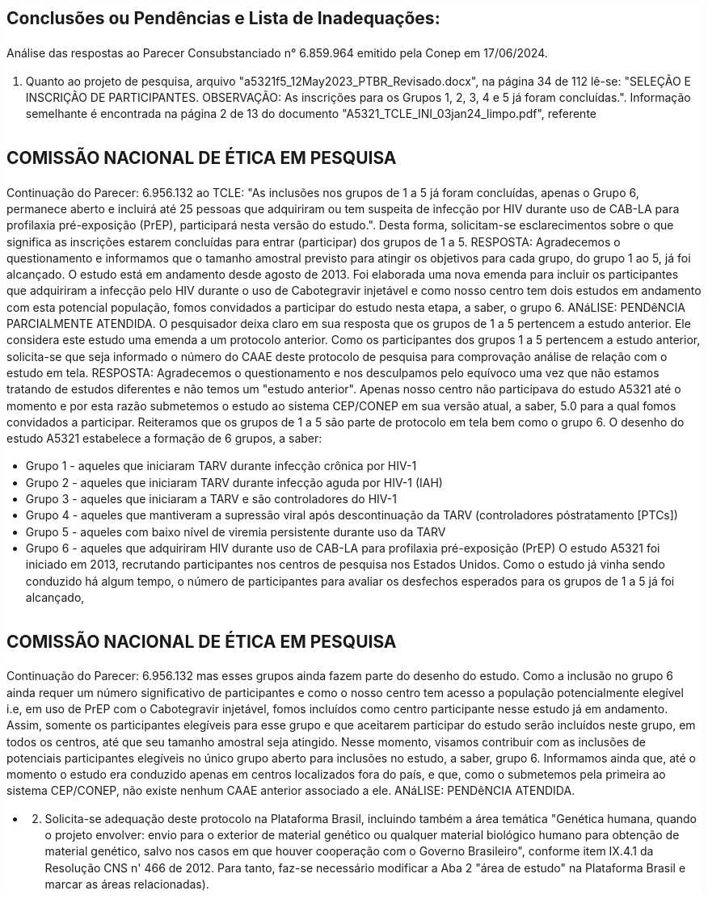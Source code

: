 ## Conclusões ou Pendências e Lista de Inadequações:
Análise das respostas ao Parecer Consubstanciado n° 6.859.964 emitido pela Conep em 17/06/2024.
1. Quanto ao projeto de pesquisa, arquivo "a5321f5\_12May2023\_PTBR\_Revisado.docx", na página 34 de 112 lê-se: "SELEÇÃO E INSCRIÇÃO DE PARTICIPANTES. OBSERVAÇÃO: As inscrições para os Grupos 1, 2, 3, 4 e 5 já foram concluídas.". Informação semelhante é encontrada na página 2 de 13 do documento "A5321\_TCLE\_INI\_03jan24\_limpo.pdf", referente

## COMISSÃO NACIONAL DE ÉTICA EM PESQUISA

Continuação do Parecer: 6.956.132
ao TCLE: "As inclusões nos grupos de 1 a 5 já foram concluídas, apenas o Grupo 6, permanece aberto e incluirá até 25 pessoas que adquiriram ou tem suspeita de infecção por HIV durante uso de CAB-LA para profilaxia  pré-exposição  (PrEP),  participará  nesta  versão  do  estudo.".  Desta  forma,  solicitam-se esclarecimentos sobre o que significa as inscrições estarem concluídas para entrar (participar) dos grupos de 1 a 5.
RESPOSTA: Agradecemos o questionamento e informamos que o tamanho amostral previsto para atingir os objetivos para cada grupo, do grupo 1 ao 5, já foi alcançado. O estudo está em andamento desde agosto de 2013. Foi elaborada uma nova emenda para incluir os participantes que adquiriram a infecção pelo HIV durante o uso de Cabotegravir injetável e como nosso centro tem dois estudos em andamento com esta potencial população, fomos convidados a participar do estudo nesta etapa, a saber, o grupo 6.
ANáLISE: PENDêNCIA PARCIALMENTE ATENDIDA. O pesquisador deixa claro em sua resposta que os grupos de 1 a 5 pertencem a estudo anterior. Ele considera este estudo uma emenda a um protocolo anterior. Como os participantes dos grupos 1 a 5 pertencem a estudo anterior, solicita-se que seja informado o número do CAAE deste protocolo de pesquisa para comprovação análise de relação com o estudo em tela.
RESPOSTA: Agradecemos o questionamento e nos desculpamos pelo equívoco uma vez que não estamos tratando de estudos diferentes e não temos um "estudo anterior". Apenas nosso centro não participava do estudo A5321 até o momento e por esta razão submetemos o estudo ao sistema CEP/CONEP em sua versão atual, a saber, 5.0 para a qual fomos convidados a participar. Reiteramos que os grupos de 1 a 5 são parte de protocolo em tela bem como o grupo 6. O desenho do estudo A5321 estabelece a formação de 6 grupos, a saber:
- Grupo 1 - aqueles que iniciaram TARV durante infecção crônica por HIV-1
- Grupo 2 - aqueles que iniciaram TARV durante infecção aguda por HIV-1 (IAH)
- Grupo 3 - aqueles que iniciaram a TARV e são controladores do HIV-1
- Grupo 4 - aqueles que mantiveram a supressão viral após descontinuação da TARV (controladores póstratamento [PTCs])
- Grupo 5 - aqueles com baixo nível de viremia persistente durante uso da TARV
- Grupo 6 - aqueles que adquiriram HIV durante uso de CAB-LA para profilaxia pré-exposição (PrEP)
O estudo A5321 foi iniciado em 2013, recrutando participantes nos centros de pesquisa nos Estados Unidos.
Como o estudo já vinha sendo conduzido há algum tempo, o número de participantes para avaliar os desfechos esperados para os grupos de 1 a 5 já foi alcançado,

## COMISSÃO NACIONAL DE ÉTICA EM PESQUISA

Continuação do Parecer: 6.956.132
mas esses grupos ainda fazem parte do desenho do estudo. Como a inclusão no grupo 6 ainda requer um número significativo de participantes e como o nosso centro tem acesso a população potencialmente elegível i.e, em uso de PrEP com o Cabotegravir injetável, fomos incluídos como centro participante nesse estudo já em andamento. Assim, somente os participantes elegíveis para esse grupo e que aceitarem participar do estudo serão incluídos neste grupo, em todos os centros, até que seu tamanho amostral seja atingido. Nesse momento, visamos contribuir com as inclusões de potenciais participantes elegíveis no único grupo aberto para inclusões no estudo, a saber, grupo 6. Informamos ainda que, até o momento o estudo era conduzido apenas em centros localizados fora do país, e que, como o submetemos pela primeira ao sistema CEP/CONEP, não existe nenhum CAAE anterior associado a ele.
ANáLISE: PENDêNCIA ATENDIDA.
- 2. Solicita-se adequação deste protocolo na Plataforma Brasil, incluindo também a área temática "Genética humana, quando o projeto envolver: envio para o exterior de material genético ou qualquer material biológico humano para obtenção de material genético, salvo nos casos em que houver cooperação com o Governo Brasileiro", conforme item IX.4.1 da Resolução CNS n' 466 de 2012. Para tanto, faz-se necessário modificar a Aba 2 "área de estudo" na Plataforma Brasil e marcar as áreas relacionadas).